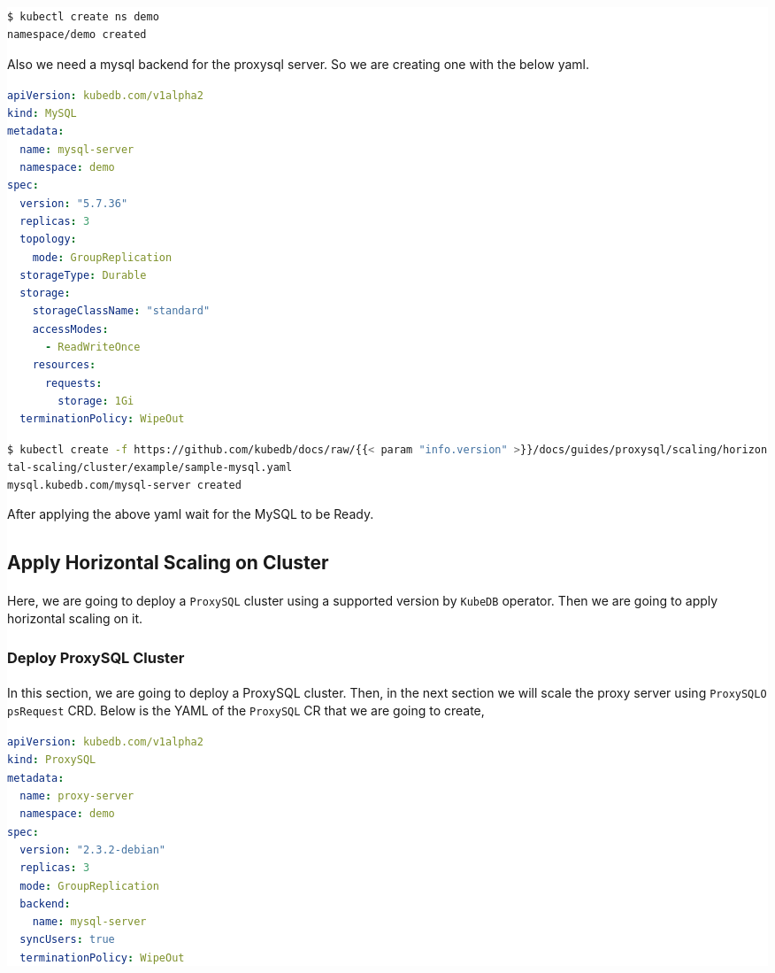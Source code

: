 ```bash
$ kubectl create ns demo
namespace/demo created
```

Also we need a mysql backend for the proxysql server. So we are  creating one with the below yaml. 


```yaml
apiVersion: kubedb.com/v1alpha2
kind: MySQL
metadata:
  name: mysql-server
  namespace: demo
spec:
  version: "5.7.36"
  replicas: 3
  topology:
    mode: GroupReplication
  storageType: Durable
  storage:
    storageClassName: "standard"
    accessModes:
      - ReadWriteOnce
    resources:
      requests:
        storage: 1Gi
  terminationPolicy: WipeOut
```

```bash
$ kubectl create -f https://github.com/kubedb/docs/raw/{{< param "info.version" >}}/docs/guides/proxysql/scaling/horizontal-scaling/cluster/example/sample-mysql.yaml
mysql.kubedb.com/mysql-server created 
```

After applying the above yaml wait for the MySQL to be Ready.

## Apply Horizontal Scaling on Cluster

Here, we are going to deploy a  `ProxySQL` cluster using a supported version by `KubeDB` operator. Then we are going to apply horizontal scaling on it.

### Deploy ProxySQL Cluster

In this section, we are going to deploy a ProxySQL cluster. Then, in the next section we will scale the proxy server using `ProxySQLOpsRequest` CRD. Below is the YAML of the `ProxySQL` CR that we are going to create,

```yaml
apiVersion: kubedb.com/v1alpha2
kind: ProxySQL
metadata:
  name: proxy-server
  namespace: demo
spec:
  version: "2.3.2-debian"
  replicas: 3
  mode: GroupReplication
  backend:
    name: mysql-server
  syncUsers: true
  terminationPolicy: WipeOut
```
